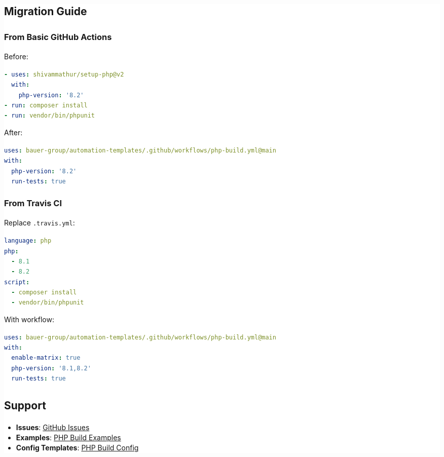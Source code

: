 ## Migration Guide

### From Basic GitHub Actions

Before:
```yaml
- uses: shivammathur/setup-php@v2
  with:
    php-version: '8.2'
- run: composer install
- run: vendor/bin/phpunit
```

After:
```yaml
uses: bauer-group/automation-templates/.github/workflows/php-build.yml@main
with:
  php-version: '8.2'
  run-tests: true
```

### From Travis CI

Replace `.travis.yml`:
```yaml
language: php
php:
  - 8.1
  - 8.2
script:
  - composer install
  - vendor/bin/phpunit
```

With workflow:
```yaml
uses: bauer-group/automation-templates/.github/workflows/php-build.yml@main
with:
  enable-matrix: true
  php-version: '8.1,8.2'
  run-tests: true
```

## Support

- **Issues**: [GitHub Issues](https://github.com/bauer-group/automation-templates/issues)
- **Examples**: [PHP Build Examples](https://github.com/bauer-group/automation-templates/tree/main/github/workflows/examples/php-build)
- **Config Templates**: [PHP Build Config](https://github.com/bauer-group/automation-templates/tree/main/.github/config/php-build)